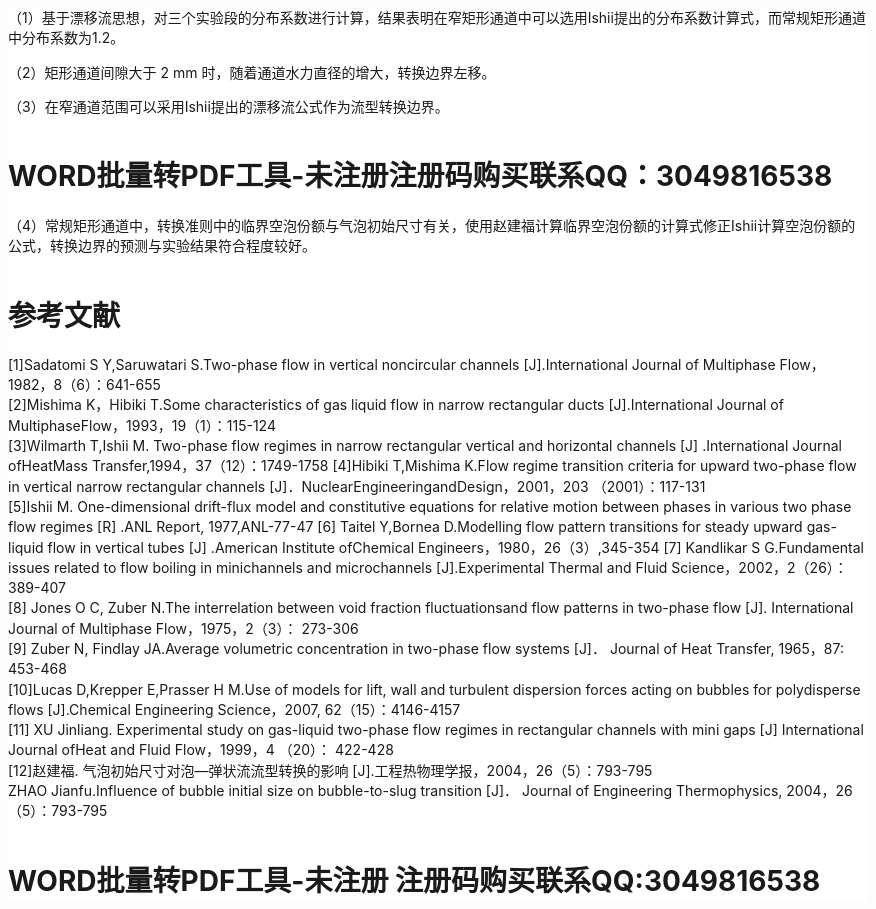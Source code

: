 （1）基于漂移流思想，对三个实验段的分布系数进行计算，结果表明在窄矩形通道中可以选用Ishii提出的分布系数计算式，而常规矩形通道中分布系数为1.2。

（2）矩形通道间隙大于 $2 ~ \mathrm { m m }$ 时，随着通道水力直径的增大，转换边界左移。

（3）在窄通道范围可以采用Ishii提出的漂移流公式作为流型转换边界。

# WORD批量转PDF工具-未注册注册码购买联系QQ：3049816538

（4）常规矩形通道中，转换准则中的临界空泡份额与气泡初始尺寸有关，使用赵建福计算临界空泡份额的计算式修正Ishii计算空泡份额的公式，转换边界的预测与实验结果符合程度较好。

# 参考文献

[1]Sadatomi S Y,Saruwatari S.Two-phase flow in vertical noncircular channels [J].International Journal of Multiphase Flow，1982，8（6）：641-655   
[2]Mishima K，Hibiki T.Some characteristics of gas liquid flow in narrow rectangular ducts [J].International Journal of MultiphaseFlow，1993，19（1）：115-124   
[3]Wilmarth T,Ishii M. Two-phase flow regimes in narrow rectangular vertical and horizontal channels [J] .International Journal ofHeatMass Transfer,1994，37（12）：1749-1758 [4]Hibiki T,Mishima K.Flow regime transition criteria for upward two-phase flow in vertical narrow rectangular channels [J]．NuclearEngineeringandDesign，2001，203 （2001）：117-131   
[5]Ishii M. One-dimensional drift-flux model and constitutive equations for relative motion between phases in various two phase flow regimes [R] .ANL Report, 1977,ANL-77-47 [6] Taitel Y,Bornea D.Modelling flow pattern transitions for steady upward gas-liquid flow in vertical tubes [J] .American Institute ofChemical Engineers，1980，26（3）,345-354 [7] Kandlikar S G.Fundamental issues related to flow boiling in minichannels and microchannels [J].Experimental Thermal and Fluid Science，2002，2（26）：389-407   
[8] Jones O C, Zuber N.The interrelation between void fraction fluctuationsand flow patterns in two-phase flow [J]. International Journal of Multiphase Flow，1975，2（3）： 273-306   
[9] Zuber N, Findlay JA.Average volumetric concentration in two-phase flow systems [J]． Journal of Heat Transfer, 1965，87: 453-468   
[10]Lucas D,Krepper E,Prasser H M.Use of models for lift, wall and turbulent dispersion forces acting on bubbles for polydisperse flows [J].Chemical Engineering Science，2007, 62（15）：4146-4157   
[11] XU Jinliang. Experimental study on gas-liquid two-phase flow regimes in rectangular channels with mini gaps [J] International Journal ofHeat and Fluid Flow，1999，4 （20）： 422-428   
[12]赵建福. 气泡初始尺寸对泡—弹状流流型转换的影响 [J].工程热物理学报，2004，26（5）：793-795   
ZHAO Jianfu.Influence of bubble initial size on bubble-to-slug transition [J]． Journal of Engineering Thermophysics, 2004，26（5）：793-795

# WORD批量转PDF工具-未注册 注册码购买联系QQ:3049816538